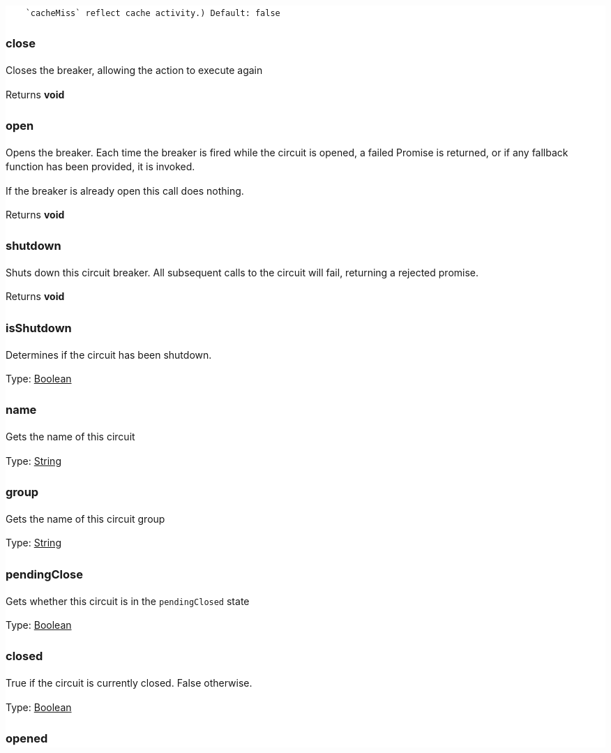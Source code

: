         `cacheMiss` reflect cache activity.) Default: false

### close

Closes the breaker, allowing the action to execute again

Returns **void** 

### open

Opens the breaker. Each time the breaker is fired while the circuit is
opened, a failed Promise is returned, or if any fallback function
has been provided, it is invoked.

If the breaker is already open this call does nothing.

Returns **void** 

### shutdown

Shuts down this circuit breaker. All subsequent calls to the
circuit will fail, returning a rejected promise.

Returns **void** 

### isShutdown

Determines if the circuit has been shutdown.

Type: [Boolean][58]

### name

Gets the name of this circuit

Type: [String][57]

### group

Gets the name of this circuit group

Type: [String][57]

### pendingClose

Gets whether this circuit is in the `pendingClosed` state

Type: [Boolean][58]

### closed

True if the circuit is currently closed. False otherwise.

Type: [Boolean][58]

### opened


[1]: #circuitbreaker
[2]: #parameters
[3]: #close
[4]: #open
[5]: #shutdown
[6]: #isshutdown
[7]: #name
[8]: #group
[9]: #pendingclose
[10]: #closed
[11]: #opened
[12]: #halfopen
[13]: #status
[14]: #stats
[15]: #enabled
[16]: #warmup
[17]: #volumethreshold
[18]: #fallback
[19]: #parameters-1
[20]: #fire
[21]: #parameters-2
[22]: #call
[23]: #parameters-3
[24]: #clearcache
[25]: #healthcheck
[26]: #parameters-4
[27]: #enable
[28]: #disable
[29]: #isourerror
[30]: #parameters-5
[31]: #newstatus
[32]: #parameters-6
[33]: #circuitbreakerhalfopen
[34]: #circuitbreakerclose
[35]: #circuitbreakeropen
[36]: #circuitbreakershutdown
[37]: #circuitbreakerfire
[38]: #circuitbreakercachehit
[39]: #circuitbreakercachemiss
[40]: #circuitbreakerreject
[41]: #circuitbreakertimeout
[42]: #circuitbreakersuccess
[43]: #circuitbreakersemaphorelocked
[44]: #circuitbreakerhealthcheckfailed
[45]: #circuitbreakerfallback
[46]: #circuitbreakerfailure
[47]: #status-1
[48]: #parameters-7
[49]: #examples
[50]: #stats-1
[51]: #window
[52]: #statussnapshot
[53]: https://developer.mozilla.org/docs/Web/JavaScript/Reference/Statements/function
[54]: https://developer.mozilla.org/docs/Web/JavaScript/Reference/Global_Objects/Object
[55]: #status
[56]: https://developer.mozilla.org/docs/Web/JavaScript/Reference/Global_Objects/Number
[57]: https://developer.mozilla.org/docs/Web/JavaScript/Reference/Global_Objects/String
[58]: https://developer.mozilla.org/docs/Web/JavaScript/Reference/Global_Objects/Boolean
[59]: #circuitbreaker
[60]: https://developer.mozilla.org/docs/Web/JavaScript/Reference/Global_Objects/Promise
[61]: https://developer.mozilla.org/docs/Web/JavaScript/Reference/Global_Objects/TypeError
[62]: https://developer.mozilla.org/docs/Web/JavaScript/Reference/Global_Objects/Error
[63]: https://developer.mozilla.org/docs/Web/JavaScript/Reference/Global_Objects/Array